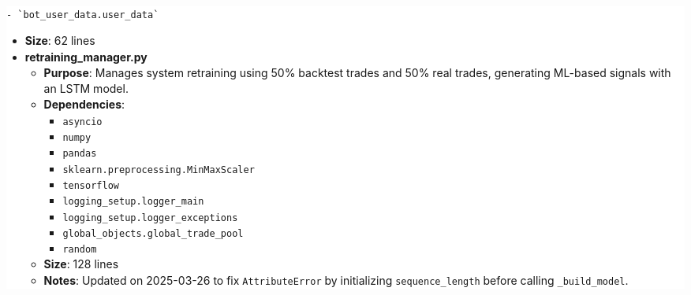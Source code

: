    - `bot_user_data.user_data`
  - **Size**: 62 lines
- **retraining_manager.py**
  - **Purpose**: Manages system retraining using 50% backtest trades and 50% real trades, generating ML-based signals with an LSTM model.
  - **Dependencies**:
    - `asyncio`
    - `numpy`
    - `pandas`
    - `sklearn.preprocessing.MinMaxScaler`
    - `tensorflow`
    - `logging_setup.logger_main`
    - `logging_setup.logger_exceptions`
    - `global_objects.global_trade_pool`
    - `random`
  - **Size**: 128 lines
  - **Notes**: Updated on 2025-03-26 to fix `AttributeError` by initializing `sequence_length` before calling `_build_model`.
